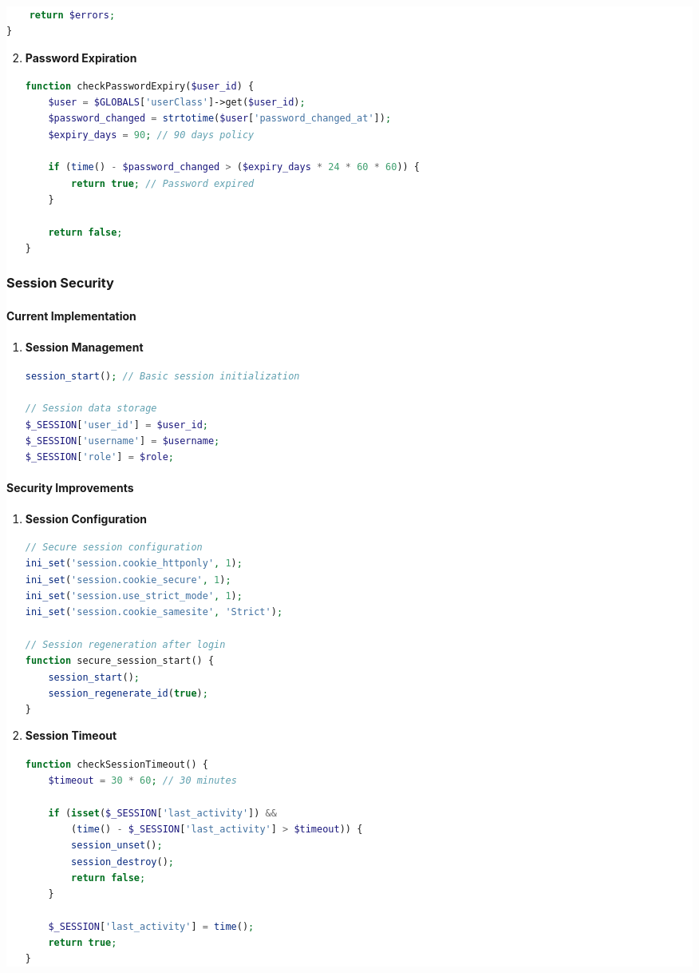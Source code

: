    ```php
       return $errors;
   }
   ```

2. **Password Expiration**
   ```php
   function checkPasswordExpiry($user_id) {
       $user = $GLOBALS['userClass']->get($user_id);
       $password_changed = strtotime($user['password_changed_at']);
       $expiry_days = 90; // 90 days policy
       
       if (time() - $password_changed > ($expiry_days * 24 * 60 * 60)) {
           return true; // Password expired
       }
       
       return false;
   }
   ```

### Session Security

#### Current Implementation

1. **Session Management**
   ```php
   session_start(); // Basic session initialization
   
   // Session data storage
   $_SESSION['user_id'] = $user_id;
   $_SESSION['username'] = $username;
   $_SESSION['role'] = $role;
   ```

#### Security Improvements

1. **Session Configuration**
   ```php
   // Secure session configuration
   ini_set('session.cookie_httponly', 1);
   ini_set('session.cookie_secure', 1);
   ini_set('session.use_strict_mode', 1);
   ini_set('session.cookie_samesite', 'Strict');
   
   // Session regeneration after login
   function secure_session_start() {
       session_start();
       session_regenerate_id(true);
   }
   ```

2. **Session Timeout**
   ```php
   function checkSessionTimeout() {
       $timeout = 30 * 60; // 30 minutes
       
       if (isset($_SESSION['last_activity']) && 
           (time() - $_SESSION['last_activity'] > $timeout)) {
           session_unset();
           session_destroy();
           return false;
       }
       
       $_SESSION['last_activity'] = time();
       return true;
   }
   ```
